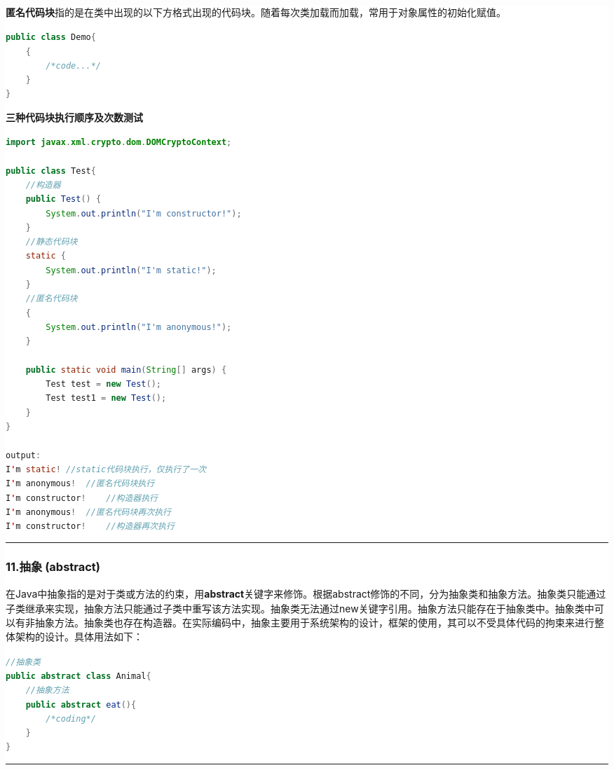 **匿名代码块**指的是在类中出现的以下方格式出现的代码块。随着每次类加载而加载，常用于对象属性的初始化赋值。

```java
public class Demo{
    {
        /*code...*/
    }
}
```

**三种代码块执行顺序及次数测试**

```java
import javax.xml.crypto.dom.DOMCryptoContext;

public class Test{
    //构造器
    public Test() {
        System.out.println("I'm constructor!");
    }
    //静态代码块
    static {
        System.out.println("I'm static!");
    }
    //匿名代码块
    {
        System.out.println("I'm anonymous!");
    }

    public static void main(String[] args) {
        Test test = new Test();
        Test test1 = new Test();
    }
}

output:
I'm static!	//static代码块执行，仅执行了一次
I'm anonymous!	//匿名代码块执行
I'm constructor!	//构造器执行
I'm anonymous!	//匿名代码块再次执行
I'm constructor!	//构造器再次执行
```

---

### 11.抽象 (abstract)

在Java中抽象指的是对于类或方法的约束，用**abstract**关键字来修饰。根据abstract修饰的不同，分为抽象类和抽象方法。抽象类只能通过子类继承来实现，抽象方法只能通过子类中重写该方法实现。抽象类无法通过new关键字引用。抽象方法只能存在于抽象类中。抽象类中可以有非抽象方法。抽象类也存在构造器。在实际编码中，抽象主要用于系统架构的设计，框架的使用，其可以不受具体代码的拘束来进行整体架构的设计。具体用法如下：

```java
//抽象类
public abstract class Animal{
	//抽象方法
    public abstract eat(){
        /*coding*/
    }
}
```

---